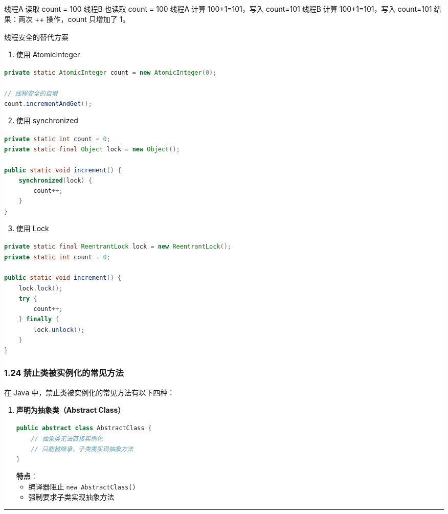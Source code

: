 线程A 读取 count = 100
线程B 也读取 count = 100
线程A 计算 100+1=101，写入 count=101
线程B 计算 100+1=101，写入 count=101
结果：两次 ++ 操作，count 只增加了 1。

线程安全的替代方案

1. 使用 AtomicInteger

```java
private static AtomicInteger count = new AtomicInteger(0);

// 线程安全的自增
count.incrementAndGet();
```
2. 使用 synchronized

```java
private static int count = 0;
private static final Object lock = new Object();

public static void increment() {
    synchronized(lock) {
        count++;
    }
}
```
3. 使用 Lock

```java
private static final ReentrantLock lock = new ReentrantLock();
private static int count = 0;

public static void increment() {
    lock.lock();
    try {
        count++;
    } finally {
        lock.unlock();
    }
}
```
### 1.24 禁止类被实例化的常见方法

在 Java 中，禁止类被实例化的常见方法有以下四种：

1. **声明为抽象类（Abstract Class）**
   ```java
   public abstract class AbstractClass {
       // 抽象类无法直接实例化
       // 只能被继承，子类需实现抽象方法
   }
   ```
   **特点**：  
   - 编译器阻止 `new AbstractClass()`  
   - 强制要求子类实现抽象方法

---